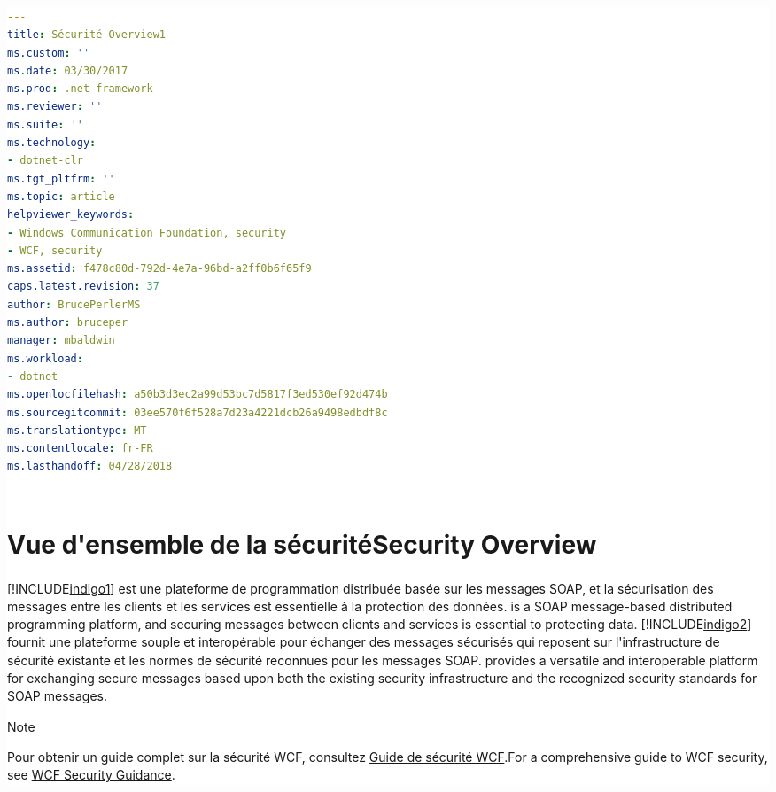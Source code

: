 ```yaml
---
title: Sécurité Overview1
ms.custom: ''
ms.date: 03/30/2017
ms.prod: .net-framework
ms.reviewer: ''
ms.suite: ''
ms.technology:
- dotnet-clr
ms.tgt_pltfrm: ''
ms.topic: article
helpviewer_keywords:
- Windows Communication Foundation, security
- WCF, security
ms.assetid: f478c80d-792d-4e7a-96bd-a2ff0b6f65f9
caps.latest.revision: 37
author: BrucePerlerMS
ms.author: bruceper
manager: mbaldwin
ms.workload:
- dotnet
ms.openlocfilehash: a50b3d3ec2a99d53bc7d5817f3ed530ef92d474b
ms.sourcegitcommit: 03ee570f6f528a7d23a4221dcb26a9498edbdf8c
ms.translationtype: MT
ms.contentlocale: fr-FR
ms.lasthandoff: 04/28/2018
---
```

# <a name="security-overview"></a><span data-ttu-id="22cc3-102">Vue d'ensemble de la sécurité</span><span class="sxs-lookup"><span data-stu-id="22cc3-102">Security Overview</span></span>
[!INCLUDE[indigo1](../../../../includes/indigo1-md.md)]<span data-ttu-id="22cc3-103"> est une plateforme de programmation distribuée basée sur les messages SOAP, et la sécurisation des messages entre les clients et les services est essentielle à la protection des données.</span><span class="sxs-lookup"><span data-stu-id="22cc3-103"> is a SOAP message-based distributed programming platform, and securing messages between clients and services is essential to protecting data.</span></span> [!INCLUDE[indigo2](../../../../includes/indigo2-md.md)]<span data-ttu-id="22cc3-104"> fournit une plateforme souple et interopérable pour échanger des messages sécurisés qui reposent sur l'infrastructure de sécurité existante et les normes de sécurité reconnues pour les messages SOAP.</span><span class="sxs-lookup"><span data-stu-id="22cc3-104"> provides a versatile and interoperable platform for exchanging secure messages based upon both the existing security infrastructure and the recognized security standards for SOAP messages.</span></span>  
  
> [!NOTE]
>  <span data-ttu-id="22cc3-105">Pour obtenir un guide complet sur la sécurité WCF, consultez [Guide de sécurité WCF](http://go.microsoft.com/fwlink/?LinkID=158912).</span><span class="sxs-lookup"><span data-stu-id="22cc3-105">For a comprehensive guide to WCF security, see [WCF Security Guidance](http://go.microsoft.com/fwlink/?LinkID=158912).</span></span>  
  